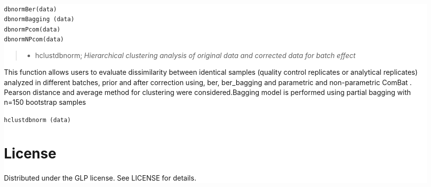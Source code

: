 ```
dbnormBer(data)
dbnormBagging (data)
dbnormPcom(data)
dbnormNPcom(data)

```

> - hclustdbnorm;
*Hierarchical clustering analysis of original data and corrected data for batch effect*
 
This function allows users to evaluate dissimilarity between identical samples (quality control replicates or analytical replicates) analyzed in different batches, prior and after correction using, ber, ber_bagging and parametric and non-parametric ComBat . Pearson distance and average method for clustering were considered.Bagging model is performed using partial bagging with n=150 bootstrap samples

```
hclustdbnorm (data)
```
# License
Distributed under the GLP license. See LICENSE for details.

